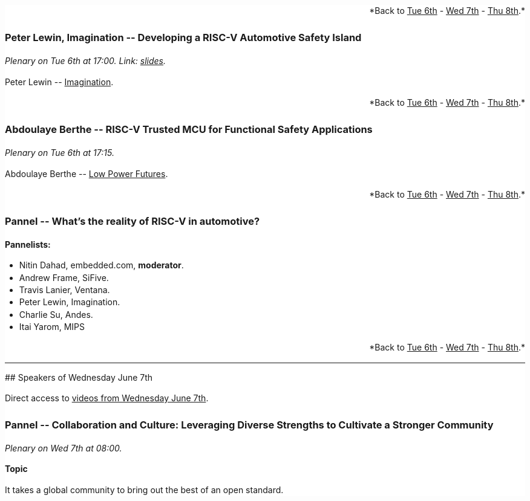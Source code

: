 <div style="text-align: right">*Back to <a href="#top-tue">Tue 6th</a> - <a href="#top-wed">Wed 7th</a> - <a href="#top-thu">Thu 8th</a>.*</div>


### Peter Lewin, Imagination -- Developing a RISC-V Automotive Safety Island

*Plenary on Tue 6th at 17:00.*
*Link: [slides](media/proceedings/plenary/2023-06-06-17h00-Peter-LEWIN-slides.pdf).*

Peter Lewin -- [Imagination](https://www.imaginationtech.com).

<div style="text-align: right">*Back to <a href="#top-tue">Tue 6th</a> - <a href="#top-wed">Wed 7th</a> - <a href="#top-thu">Thu 8th</a>.*</div>


### Abdoulaye Berthe -- RISC-V Trusted MCU for Functional Safety Applications

*Plenary on Tue 6th at 17:15.*

Abdoulaye Berthe -- [Low Power Futures](https://lowpowerfutures.com).

<div style="text-align: right">*Back to <a href="#top-tue">Tue 6th</a> - <a href="#top-wed">Wed 7th</a> - <a href="#top-thu">Thu 8th</a>.*</div>


### Pannel -- What’s the reality of RISC-V in automotive?

**Pannelists:**

 - Nitin Dahad, embedded.com, **moderator**.
 - Andrew Frame, SiFive.
 - Travis Lanier, Ventana.
 - Peter Lewin, Imagination.
 - Charlie Su, Andes.
 - Itai Yarom, MIPS

<div style="text-align: right">*Back to <a href="#top-tue">Tue 6th</a> - <a href="#top-wed">Wed 7th</a> - <a href="#top-thu">Thu 8th</a>.*</div>



<hr align="center" noshade="yes" width="100%">
## Speakers of Wednesday June 7th

Direct access to [videos from Wednesday June 7th](https://www.youtube.com/watch?v=HaMTbmnhU1g&list=PL85jopFZCnbOqXywTSNOg3_IHozUFIdIK&pp=iAQB).

### Pannel -- Collaboration and Culture: Leveraging Diverse Strengths to Cultivate a Stronger Community

*Plenary on Wed 7th at 08:00.*

**Topic**

It takes a global community to bring out the best of an open standard.
